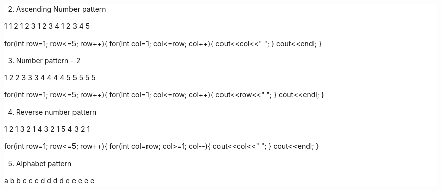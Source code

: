 2. Ascending Number pattern

1
1 2
1 2 3
1 2 3 4
1 2 3 4 5


for(int row=1; row<=5; row++){
	for(int col=1; col<=row; col++){
		cout<<col<<" ";
	}
	cout<<endl;
}


3. Number pattern - 2

1
2 2
3 3 3
4 4 4 4
5 5 5 5 5

for(int row=1; row<=5; row++){
	for(int col=1; col<=row; col++){
		cout<<row<<" ";
	}
	cout<<endl;
}


4. Reverse number pattern

1
2 1
3 2 1
4 3 2 1
5 4 3 2 1


for(int row=1; row<=5; row++){
	for(int col=row; col>=1; col--){
		cout<<col<<" ";
	}
	cout<<endl;
}


5. Alphabet pattern

a
b b
c c c
d d d d
e e e e e
